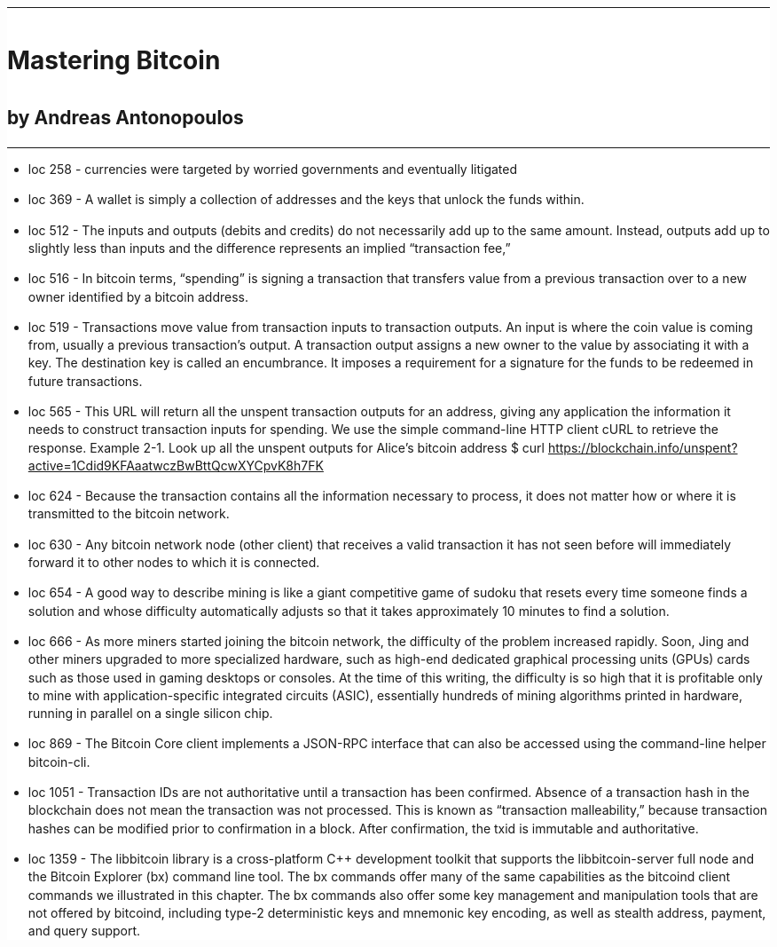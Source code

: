 
---
#  Mastering Bitcoin
## by Andreas Antonopoulos
---

 - loc 258 - currencies were targeted by worried governments and eventually litigated

 - loc 369 - A wallet is simply a collection of addresses and the keys that unlock the funds within.

 - loc 512 - The inputs and outputs (debits and credits) do not necessarily add up to the same amount. Instead, outputs add up to slightly less than inputs and the difference represents an implied “transaction fee,”

 - loc 516 - In bitcoin terms, “spending” is signing a transaction that transfers value from a previous transaction over to a new owner identified by a bitcoin address.

 - loc 519 - Transactions move value from transaction inputs to transaction outputs. An input is where the coin value is coming from, usually a previous transaction’s output. A transaction output assigns a new owner to the value by associating it with a key. The destination key is called an encumbrance. It imposes a requirement for a signature for the funds to be redeemed in future transactions.

 - loc 565 - This URL will return all the unspent transaction outputs for an address, giving any application the information it needs to construct transaction inputs for spending. We use the simple command-line HTTP client cURL to retrieve the response. Example 2-1. Look up all the unspent outputs for Alice’s bitcoin address $ curl https://blockchain.info/unspent?active=1Cdid9KFAaatwczBwBttQcwXYCpvK8h7FK

 - loc 624 - Because the transaction contains all the information necessary to process, it does not matter how or where it is transmitted to the bitcoin network.

 - loc 630 - Any bitcoin network node (other client) that receives a valid transaction it has not seen before will immediately forward it to other nodes to which it is connected.

 - loc 654 - A good way to describe mining is like a giant competitive game of sudoku that resets every time someone finds a solution and whose difficulty automatically adjusts so that it takes approximately 10 minutes to find a solution.

 - loc 666 - As more miners started joining the bitcoin network, the difficulty of the problem increased rapidly. Soon, Jing and other miners upgraded to more specialized hardware, such as high-end dedicated graphical processing units (GPUs) cards such as those used in gaming desktops or consoles. At the time of this writing, the difficulty is so high that it is profitable only to mine with application-specific integrated circuits (ASIC), essentially hundreds of mining algorithms printed in hardware, running in parallel on a single silicon chip.

 - loc 869 - The Bitcoin Core client implements a JSON-RPC interface that can also be accessed using the command-line helper bitcoin-cli.

 - loc 1051 - Transaction IDs are not authoritative until a transaction has been confirmed. Absence of a transaction hash in the blockchain does not mean the transaction was not processed. This is known as “transaction malleability,” because transaction hashes can be modified prior to confirmation in a block. After confirmation, the txid is immutable and authoritative.

 - loc 1359 - The libbitcoin library is a cross-platform C++ development toolkit that supports the libbitcoin-server full node and the Bitcoin Explorer (bx) command line tool. The bx commands offer many of the same capabilities as the bitcoind client commands we illustrated in this chapter. The bx commands also offer some key management and manipulation tools that are not offered by bitcoind, including type-2 deterministic keys and mnemonic key encoding, as well as stealth address, payment, and query support.
